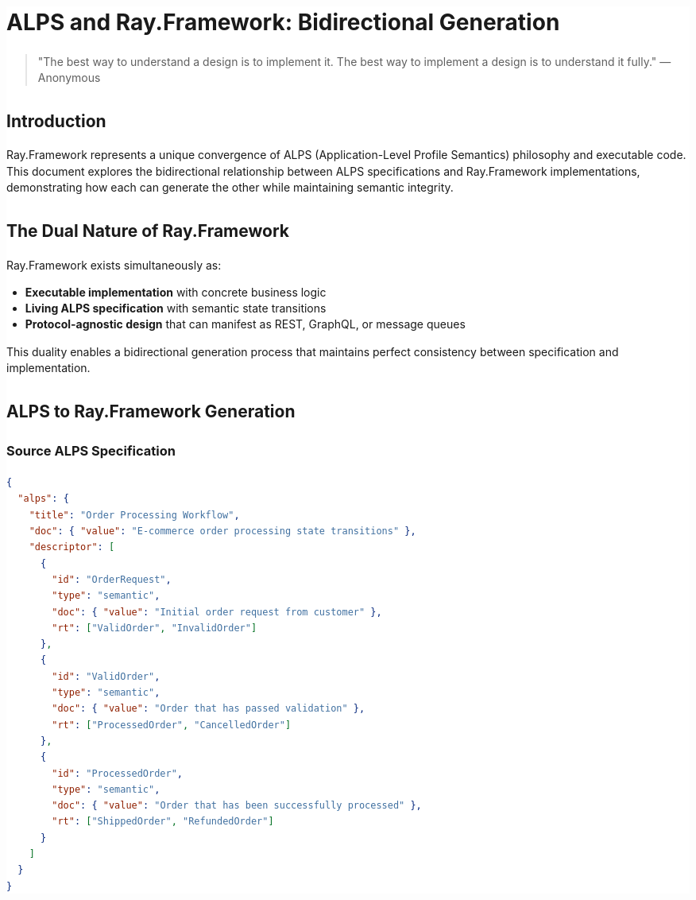 # ALPS and Ray.Framework: Bidirectional Generation

> "The best way to understand a design is to implement it. The best way to implement a design is to understand it fully." — Anonymous

## Introduction

Ray.Framework represents a unique convergence of ALPS (Application-Level Profile Semantics) philosophy and executable code. This document explores the bidirectional relationship between ALPS specifications and Ray.Framework implementations, demonstrating how each can generate the other while maintaining semantic integrity.

## The Dual Nature of Ray.Framework

Ray.Framework exists simultaneously as:
- **Executable implementation** with concrete business logic
- **Living ALPS specification** with semantic state transitions
- **Protocol-agnostic design** that can manifest as REST, GraphQL, or message queues

This duality enables a bidirectional generation process that maintains perfect consistency between specification and implementation.

## ALPS to Ray.Framework Generation

### Source ALPS Specification
```json
{
  "alps": {
    "title": "Order Processing Workflow",
    "doc": { "value": "E-commerce order processing state transitions" },
    "descriptor": [
      {
        "id": "OrderRequest",
        "type": "semantic",
        "doc": { "value": "Initial order request from customer" },
        "rt": ["ValidOrder", "InvalidOrder"]
      },
      {
        "id": "ValidOrder",
        "type": "semantic", 
        "doc": { "value": "Order that has passed validation" },
        "rt": ["ProcessedOrder", "CancelledOrder"]
      },
      {
        "id": "ProcessedOrder",
        "type": "semantic",
        "doc": { "value": "Order that has been successfully processed" },
        "rt": ["ShippedOrder", "RefundedOrder"]
      }
    ]
  }
}
```
